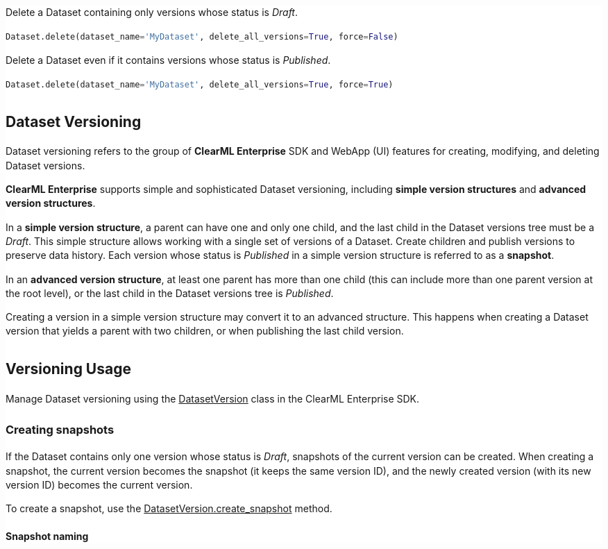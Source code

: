 Delete a Dataset containing only versions whose status is *Draft*.

```python
Dataset.delete(dataset_name='MyDataset', delete_all_versions=True, force=False)
```    

Delete a Dataset even if it contains versions whose status is *Published*.

```python
Dataset.delete(dataset_name='MyDataset', delete_all_versions=True, force=True)
```
    

## Dataset Versioning

Dataset versioning refers to the group of **ClearML Enterprise** SDK and WebApp (UI) features for creating, 
modifying, and deleting Dataset versions.

**ClearML Enterprise** supports simple and sophisticated Dataset versioning, including **simple version structures** and 
**advanced version structures**. 

In a **simple version structure**, a parent can have one and only one child, and the last child in the Dataset versions 
tree must be a *Draft*. This simple structure allows working with a single set of versions of a Dataset. Create children 
and publish versions to preserve data history. Each version whose status is *Published* in a simple version structure is 
referred to as a **snapshot**.

In an **advanced version structure**, at least one parent has more than one child (this can include more than one parent 
version at the root level), or the last child in the Dataset versions tree is *Published*.

Creating a version in a simple version structure may convert it to an advanced structure. This happens when creating 
a Dataset version that yields a parent with two children, or when publishing the last child version.  

## Versioning Usage

Manage Dataset versioning using the [DatasetVersion](google.com) class in the ClearML Enterprise SDK.

### Creating snapshots

If the Dataset contains only one version whose status is *Draft*, snapshots of the current version can be created.
When creating a snapshot, the current version becomes the snapshot (it keeps the same version ID),
and the newly created version (with its new version ID) becomes the current version.

To create a snapshot, use the [DatasetVersion.create_snapshot](google.com) method. 


#### Snapshot naming

